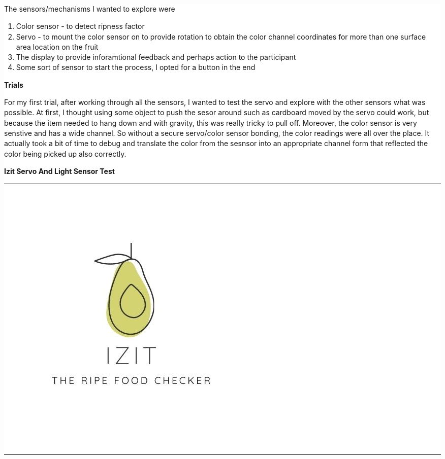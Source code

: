 
The sensors/mechanisms I wanted to explore were
1. Color sensor - to detect ripness factor
2. Servo - to mount the color sensor on to provide rotation to obtain the color channel coordinates for more than one surface area location on the fruit
3. The display to provide inforamtional feedback and perhaps action to the participant
4. Some sort of sensor to start the process, I opted for a button in the end

**Trials**

For my first trial, after working through all the sensors, I wanted to test the servo and explore with the other sensors what was possible.  At first, I thought using some object to push the sesor around such as cardboard moved by the servo could work, but because the item needed to hang down and with gravity, this was really tricky to pull off. Moreover, the color sensor is very senstive and has a wide channel. So without a secure servo/color sensor bonding, the color readings were all over the place. It actually took a bit of time to debug and translate the color from the sesnsor into an appropriate channel form that reflected the color being picked up also correctly.

**Izit Servo And Light Sensor Test**
***
[![izit servo sensor test](izit_logo.jpg)](https://youtu.be/Trv9PS1DppM)
***
